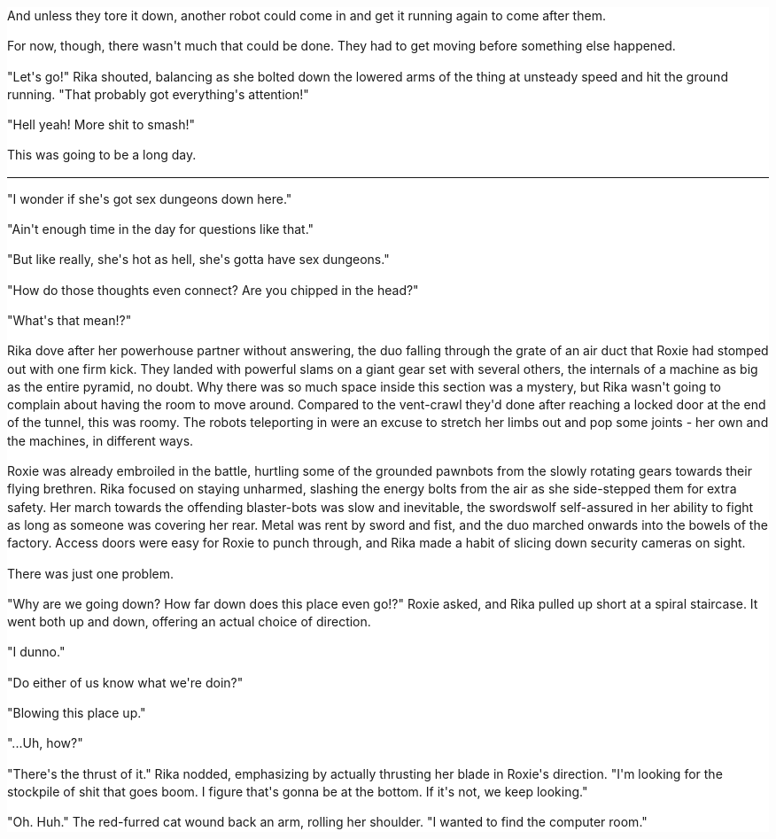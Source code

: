 And unless they tore it down, another robot could come in and get it running again to come after them.

For now, though, there wasn't much that could be done. They had to get moving before something else happened.

"Let's go!" Rika shouted, balancing as she bolted down the lowered arms of the thing at unsteady speed and hit the ground running. "That probably got everything's attention!"

"Hell yeah! More shit to smash!"

This was going to be a long day.

***

"I wonder if she's got sex dungeons down here."

"Ain't enough time in the day for questions like that."

"But like really, she's hot as hell, she's gotta have sex dungeons."

"How do those thoughts even connect? Are you chipped in the head?"

"What's that mean!?"

Rika dove after her powerhouse partner without answering, the duo falling through the grate of an air duct that Roxie had stomped out with one firm kick. They landed with powerful slams on a giant gear set with several others, the internals of a machine as big as the entire pyramid, no doubt. Why there was so much space inside this section was a mystery, but Rika wasn't going to complain about having the room to move around. Compared to the vent-crawl they'd done after reaching a locked door at the end of the tunnel, this was roomy. The robots teleporting in were an excuse to stretch her limbs out and pop some joints - her own and the machines, in different ways.

Roxie was already embroiled in the battle, hurtling some of the grounded pawnbots from the slowly rotating gears towards their flying brethren. Rika focused on staying unharmed, slashing the energy bolts from the air as she side-stepped them for extra safety. Her march towards the offending blaster-bots was slow and inevitable, the swordswolf self-assured in her ability to fight as long as someone was covering her rear. Metal was rent by sword and fist, and the duo marched onwards into the bowels of the factory. Access doors were easy for Roxie to punch through, and Rika made a habit of slicing down security cameras on sight.

There was just one problem.

"Why are we going down? How far down does this place even go!?" Roxie asked, and Rika pulled up short at a spiral staircase. It went both up and down, offering an actual choice of direction.

"I dunno."

"Do either of us know what we're doin?"

"Blowing this place up."

"...Uh, how?"

"There's the thrust of it." Rika nodded, emphasizing by actually thrusting her blade in Roxie's direction. "I'm looking for the stockpile of shit that goes boom. I figure that's gonna be at the bottom. If it's not, we keep looking."

"Oh. Huh." The red-furred cat wound back an arm, rolling her shoulder. "I wanted to find the computer room."
